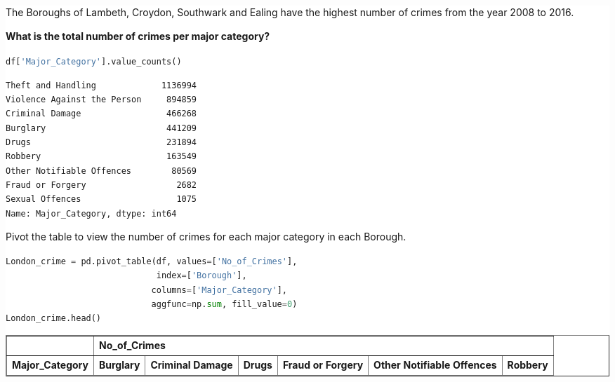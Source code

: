 

The Boroughs of Lambeth, Croydon, Southwark and Ealing have the highest number of crimes from the year 2008 to 2016.

**What is the total number of crimes per major category?**


```python
df['Major_Category'].value_counts()
```




    Theft and Handling             1136994
    Violence Against the Person     894859
    Criminal Damage                 466268
    Burglary                        441209
    Drugs                           231894
    Robbery                         163549
    Other Notifiable Offences        80569
    Fraud or Forgery                  2682
    Sexual Offences                   1075
    Name: Major_Category, dtype: int64



Pivot the table to view the number of crimes for each major category in each Borough.


```python
London_crime = pd.pivot_table(df, values=['No_of_Crimes'], 
                              index=['Borough'],
                             columns=['Major_Category'],
                             aggfunc=np.sum, fill_value=0)
London_crime.head()
```




<div>
<style scoped>
    .dataframe tbody tr th:only-of-type {
        vertical-align: middle;
    }

    .dataframe tbody tr th {
        vertical-align: top;
    }

    .dataframe thead tr th {
        text-align: left;
    }

    .dataframe thead tr:last-of-type th {
        text-align: right;
    }
</style>
<table border="1" class="dataframe">
  <thead>
    <tr>
      <th></th>
      <th colspan="9" halign="left">No_of_Crimes</th>
    </tr>
    <tr>
      <th>Major_Category</th>
      <th>Burglary</th>
      <th>Criminal Damage</th>
      <th>Drugs</th>
      <th>Fraud or Forgery</th>
      <th>Other Notifiable Offences</th>
      <th>Robbery</th>